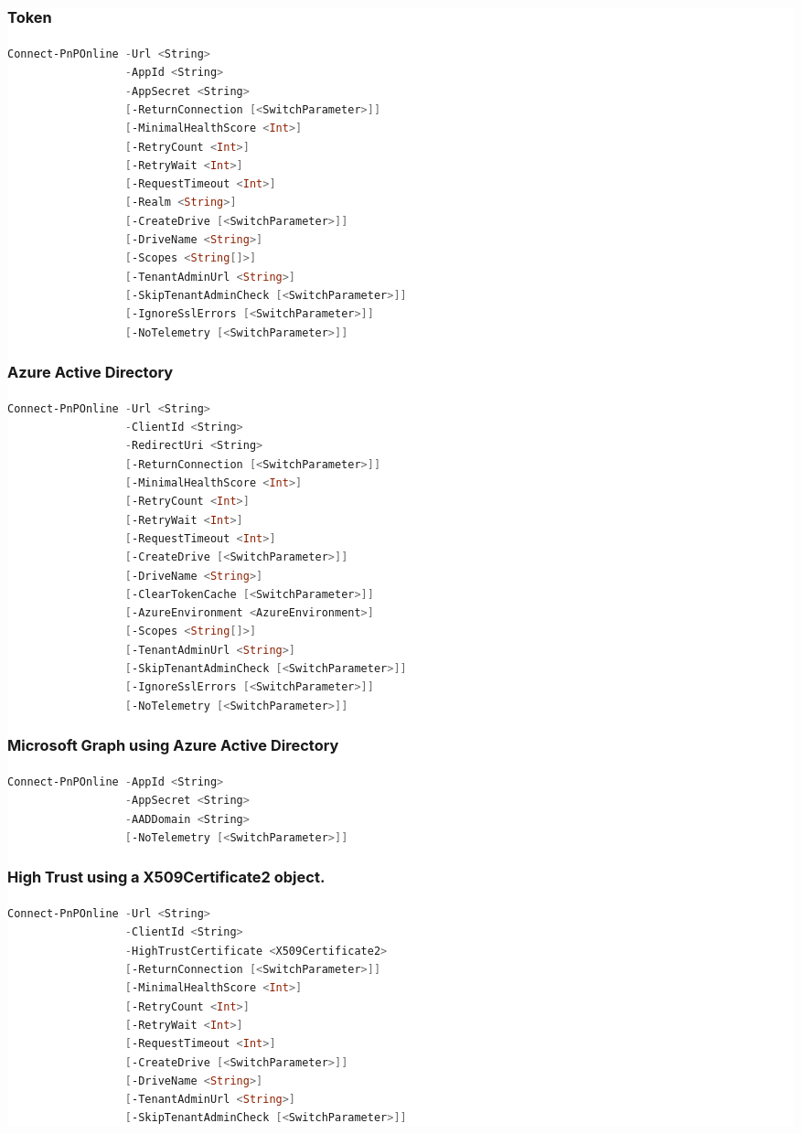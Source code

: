 ### Token
```powershell
Connect-PnPOnline -Url <String>
                  -AppId <String>
                  -AppSecret <String>
                  [-ReturnConnection [<SwitchParameter>]]
                  [-MinimalHealthScore <Int>]
                  [-RetryCount <Int>]
                  [-RetryWait <Int>]
                  [-RequestTimeout <Int>]
                  [-Realm <String>]
                  [-CreateDrive [<SwitchParameter>]]
                  [-DriveName <String>]
                  [-Scopes <String[]>]
                  [-TenantAdminUrl <String>]
                  [-SkipTenantAdminCheck [<SwitchParameter>]]
                  [-IgnoreSslErrors [<SwitchParameter>]]
                  [-NoTelemetry [<SwitchParameter>]]
```

### Azure Active Directory
```powershell
Connect-PnPOnline -Url <String>
                  -ClientId <String>
                  -RedirectUri <String>
                  [-ReturnConnection [<SwitchParameter>]]
                  [-MinimalHealthScore <Int>]
                  [-RetryCount <Int>]
                  [-RetryWait <Int>]
                  [-RequestTimeout <Int>]
                  [-CreateDrive [<SwitchParameter>]]
                  [-DriveName <String>]
                  [-ClearTokenCache [<SwitchParameter>]]
                  [-AzureEnvironment <AzureEnvironment>]
                  [-Scopes <String[]>]
                  [-TenantAdminUrl <String>]
                  [-SkipTenantAdminCheck [<SwitchParameter>]]
                  [-IgnoreSslErrors [<SwitchParameter>]]
                  [-NoTelemetry [<SwitchParameter>]]
```

### Microsoft Graph using Azure Active Directory
```powershell
Connect-PnPOnline -AppId <String>
                  -AppSecret <String>
                  -AADDomain <String>
                  [-NoTelemetry [<SwitchParameter>]]
```

### High Trust using a X509Certificate2 object.
```powershell
Connect-PnPOnline -Url <String>
                  -ClientId <String>
                  -HighTrustCertificate <X509Certificate2>
                  [-ReturnConnection [<SwitchParameter>]]
                  [-MinimalHealthScore <Int>]
                  [-RetryCount <Int>]
                  [-RetryWait <Int>]
                  [-RequestTimeout <Int>]
                  [-CreateDrive [<SwitchParameter>]]
                  [-DriveName <String>]
                  [-TenantAdminUrl <String>]
                  [-SkipTenantAdminCheck [<SwitchParameter>]]
```
